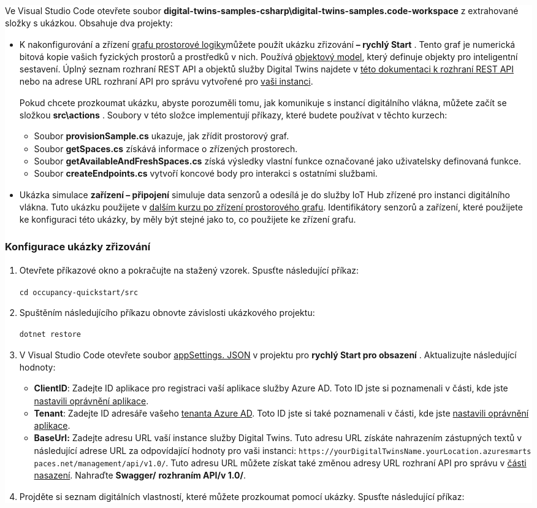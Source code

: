 Ve Visual Studio Code otevřete soubor **digital-twins-samples-csharp\digital-twins-samples.code-workspace** z extrahované složky s ukázkou. Obsahuje dva projekty:

* K nakonfigurování a zřízení [grafu prostorové logiky](concepts-objectmodel-spatialgraph.md#digital-twins-object-models)můžete použít ukázku zřizování **– rychlý Start** . Tento graf je numerická bitová kopie vašich fyzických prostorů a prostředků v nich. Používá [objektový model](concepts-objectmodel-spatialgraph.md#digital-twins-object-models), který definuje objekty pro inteligentní sestavení. Úplný seznam rozhraní REST API a objektů služby Digital Twins najdete v [této dokumentaci k rozhraní REST API](https://docs.westcentralus.azuresmartspaces.net/management/swagger) nebo na adrese URL rozhraní API pro správu vytvořené pro [vaši instanci](#deploy-digital-twins).

   Pokud chcete prozkoumat ukázku, abyste porozuměli tomu, jak komunikuje s instancí digitálního vlákna, můžete začít se složkou **src\actions** . Soubory v této složce implementují příkazy, které budete používat v těchto kurzech:
    - Soubor **provisionSample.cs** ukazuje, jak zřídit prostorový graf.
    - Soubor **getSpaces.cs** získává informace o zřízených prostorech.
    - Soubor **getAvailableAndFreshSpaces.cs** získá výsledky vlastní funkce označované jako uživatelsky definovaná funkce.
    - Soubor **createEndpoints.cs** vytvoří koncové body pro interakci s ostatními službami.

* Ukázka simulace **zařízení – připojení** simuluje data senzorů a odesílá je do služby IoT Hub zřízené pro instanci digitálního vlákna. Tuto ukázku použijete v [dalším kurzu po zřízení prostorového grafu](tutorial-facilities-udf.md#simulate-sensor-data). Identifikátory senzorů a zařízení, které použijete ke konfiguraci této ukázky, by měly být stejné jako to, co použijete ke zřízení grafu.

### <a name="configure-the-provisioning-sample"></a>Konfigurace ukázky zřizování

1. Otevřete příkazové okno a pokračujte na stažený vzorek. Spusťte následující příkaz:

    ```cmd/sh
    cd occupancy-quickstart/src
    ```

1. Spuštěním následujícího příkazu obnovte závislosti ukázkového projektu:

    ```cmd/sh
    dotnet restore
    ```

1. V Visual Studio Code otevřete soubor [appSettings. JSON](https://github.com/Azure-Samples/digital-twins-samples-csharp/blob/master/occupancy-quickstart/src/appSettings.json) v projektu pro **rychlý Start pro obsazení** . Aktualizujte následující hodnoty:
   * **ClientID**: Zadejte ID aplikace pro registraci vaší aplikace služby Azure AD. Toto ID jste si poznamenali v části, kde jste [nastavili oprávnění aplikace](#grant-permissions-to-your-app).
   * **Tenant**: Zadejte ID adresáře vašeho [tenanta Azure AD](https://docs.microsoft.com/azure/active-directory/develop/quickstart-create-new-tenant). Toto ID jste si také poznamenali v části, kde jste [nastavili oprávnění aplikace](#grant-permissions-to-your-app).
   * **BaseUrl:** Zadejte adresu URL vaší instance služby Digital Twins. Tuto adresu URL získáte nahrazením zástupných textů v následující adrese URL za odpovídající hodnoty pro vaši instanci: `https://yourDigitalTwinsName.yourLocation.azuresmartspaces.net/management/api/v1.0/`. Tuto adresu URL můžete získat také změnou adresy URL rozhraní API pro správu v [části nasazení](#deploy-digital-twins). Nahraďte **Swagger/** **rozhraním API/v 1.0/**.

1. Projděte si seznam digitálních vlastností, které můžete prozkoumat pomocí ukázky. Spusťte následující příkaz:
